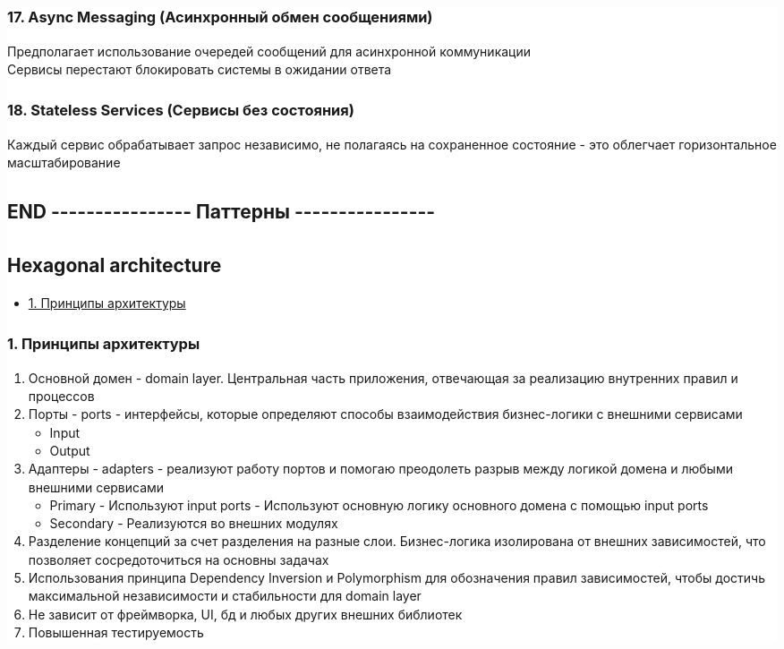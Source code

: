 ### 17. Async Messaging (Асинхронный обмен сообщениями)
Предполагает использование очередей сообщений для асинхронной коммуникации<br>
Сервисы перестают блокировать системы в ожидании ответа

### 18. Stateless Services (Сервисы без состояния)
Каждый сервис обрабатывает запрос независимо, не полагаясь на сохраненное состояние - это облегчает горизонтальное масштабирование


## END ---------------- Паттерны ----------------


## Hexagonal architecture

+ [1. Принципы архитектуры](#1-принципы-архитектуры)

### 1. Принципы архитектуры

1. Основной домен - domain layer. Центральная часть приложения, отвечающая за реализацию внутренних правил и процессов
2. Порты - ports - интерфейсы, которые определяют способы взаимодействия бизнес-логики с внешними сервисами
    - Input
    - Output
3. Адаптеры - adapters - реализуют работу портов и помогаю преодолеть разрыв между логикой домена и любыми внешними сервисами
   - Primary - Используют input ports - Используют основную логику основного домена с помощью input ports
   - Secondary - Реализуются во внешних модулях 
4. Разделение концепций за счет разделения на разные слои. Бизнес-логика изолирована от внешних зависимостей, что позволяет сосредоточиться на основны задачах
5. Использования принципа Dependency Inversion и Polymorphism для обозначения правил зависимостей, чтобы достичь максимальной независимости и стабильности для domain layer
6. Не зависит от фреймворка, UI, бд и любых других внешних библиотек
7. Повышенная тестируемость